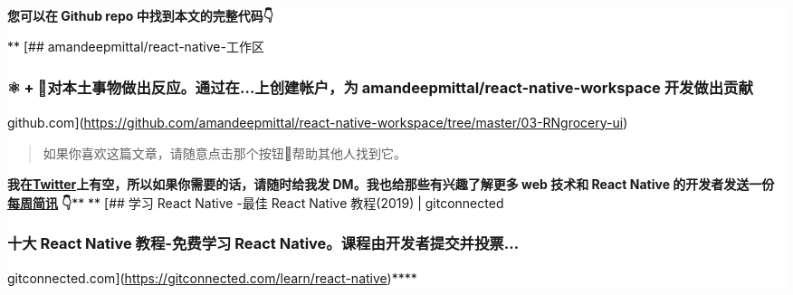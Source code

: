 **您可以在 Github repo 中找到本文的完整代码👇**

**[](https://github.com/amandeepmittal/react-native-workspace/tree/master/03-RNgrocery-ui) [## amandeepmittal/react-native-工作区

### ⚛️ + 📱对本土事物做出反应。通过在…上创建帐户，为 amandeepmittal/react-native-workspace 开发做出贡献

github.com](https://github.com/amandeepmittal/react-native-workspace/tree/master/03-RNgrocery-ui) 

> 如果你喜欢这篇文章，请随意点击那个按钮👏帮助其他人找到它。

**我在**[**Twitter**](https://twitter.com/amanhimself)**上有空，所以如果你需要的话，请随时给我发 DM。我也给那些有兴趣了解更多 web 技术和 React Native 的开发者发送一份** [**每周简讯**](https://upscri.be/e51a31/) **👇**** **[](https://gitconnected.com/learn/react-native) [## 学习 React Native -最佳 React Native 教程(2019) | gitconnected

### 十大 React Native 教程-免费学习 React Native。课程由开发者提交并投票…

gitconnected.com](https://gitconnected.com/learn/react-native)****